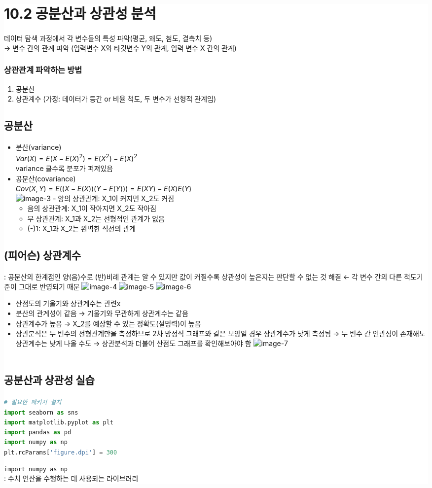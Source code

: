 # 10.2 공분산과 상관성 분석

데이터 탐색 과정에서 각 변수들의 특성 파악(평균, 왜도, 첨도, 결측치 등) <br>
→ 변수 간의 관계 파악 (입력변수 X와 타깃변수 Y의 관계, 입력 변수 X 간의 관계)

### 상관관계 파악하는 방법
1. 공분산
2. 상관계수 (가정: 데이터가 등간 or 비율 척도, 두 변수가 선형적 관계임)

## 공분산
- 분산(variance) <br>
$Var(X) = E(X-E(X)^2) = E(X^2)-{E(X)}^2$ <br>
variance 클수록 분포가 퍼져있음
- 공분산(covariance) <br>
    $Cov(X,Y)=E((X-E(X))(Y-E(Y)))=E(XY)-E(X)E(Y)$ <br>
    ![image-3](https://github.com/user-attachments/assets/648a2977-390e-4924-aaba-45f45819ba47)    - 양의 상관관계: X_1이 커지면 X_2도 커짐
    - 음의 상관관계: X_1이 작아지면 X_2도 작아짐
    - 무 상관관계: X_1과 X_2는 선형적인 관계가 없음
    - (-)1: X_1과 X_2는 완벽한 직선의 관계

## (피어슨) 상관계수
: 공분산의 한계점인 양(음)수로 (반)비례 관계는 알 수 있지만 값이 커질수록 상관성이 높은지는 판단할 수 없는 것 해결 ← 각 변수 간의 다른 척도기준이 그대로 반영되기 때문 
![image-4](https://github.com/user-attachments/assets/214d1444-4596-4749-8f01-b5171b07ae36)
![image-5](https://github.com/user-attachments/assets/662bf0c3-2cbe-4951-951e-b03ba69d13dc)
![image-6](https://github.com/user-attachments/assets/933216d4-5a8b-4d31-a1fb-844217c8a6d8)
- 산점도의 기울기와 상관계수는 관련x
- 분산의 관계성이 같음 → 기울기와 무관하게 상관계수는 같음
- 상관계수가 높음 → X_2를 예상할 수 있는 정확도(설명력)이 높음
- 상관분석은 두 변수의 선형관계만을 측정하므로
    2차 방정식 그래프와 같은 모양일 경우 상관계수가 낮게 측정됨
    → 두 변수 간 연관성이 존재해도 상관계수는 낮게 나올 수도
    → 상관분석과 더불어 산점도 그래프를 확인해보아야 함
    ![image-7](https://github.com/user-attachments/assets/1d7bd6a2-751c-4f8a-b0a5-8c3bdde51df2)    
    <br>

## 공분산과 상관성 실습

```python
# 필요한 패키지 설치
import seaborn as sns
import matplotlib.pyplot as plt
import pandas as pd
import numpy as np
plt.rcParams['figure.dpi'] = 300
```
`import numpy as np` <br>
: 수치 연산을 수행하는 데 사용되는 라이브러리
